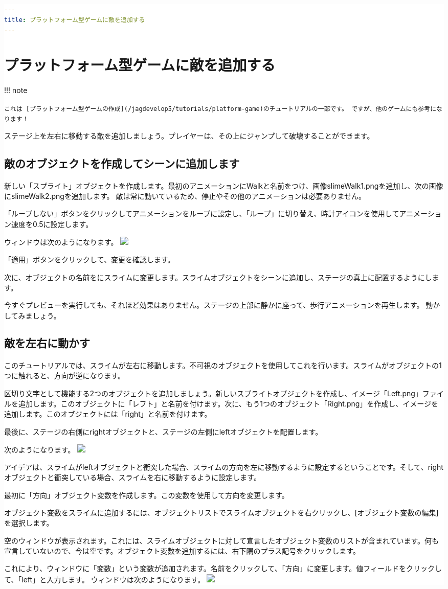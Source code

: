 ```yaml
---
title: プラットフォーム型ゲームに敵を追加する
---
```

# プラットフォーム型ゲームに敵を追加する

!!! note

    これは [プラットフォーム型ゲームの作成](/jagdevelop5/tutorials/platform-game)のチュートリアルの一部です。 ですが、他のゲームにも参考になります！

ステージ上を左右に移動する敵を追加しましょう。プレイヤーは、その上にジャンプして破壊することができます。

## 敵のオブジェクトを作成してシーンに追加します

新しい「スプライト」オブジェクトを作成します。最初のアニメーションにWalkと名前をつけ、画像slimeWalk1.pngを追加し、次の画像にslimeWalk2.pngを追加します。
敵は常に動いているため、停止やその他のアニメーションは必要ありません。

「ループしない」ボタンをクリックしてアニメーションをループに設定し、「ループ」に切り替え、時計アイコンを使用してアニメーション速度を0.5に設定します。

ウィンドウは次のようになります。
![](/gdevelop5/tutorials/platform-game/gd5_platormertut_slimeeditor.png)

「適用」ボタンをクリックして、変更を確認します。

次に、オブジェクトの名前をにスライムに変更します。スライムオブジェクトをシーンに追加し、ステージの真上に配置するようにします。

今すぐプレビューを実行しても、それほど効果はありません。ステージの上部に静かに座って、歩行アニメーションを再生します。
動かしてみましょう。

## 敵を左右に動かす

このチュートリアルでは、スライムが左右に移動します。不可視のオブジェクトを使用してこれを行います。スライムがオブジェクトの1つに触れると、方向が逆になります。

区切り文字として機能する2つのオブジェクトを追加しましょう。新しいスプライトオブジェクトを作成し、イメージ「Left.png」ファイルを追加します。このオブジェクトに「レフト」と名前を付けます。次に、もう1つのオブジェクト「Right.png」を作成し、イメージを追加します。このオブジェクトには「right」と名前を付けます。

最後に、ステージの右側にrightオブジェクトと、ステージの左側にleftオブジェクトを配置します。

次のようになります。
![](/gdevelop5/tutorials/platform-game/gd5_platformertutorial_slimedirection.png)

アイデアは、スライムがleftオブジェクトと衝突した場合、スライムの方向を左に移動するように設定するということです。そして、rightオブジェクトと衝突している場合、スライムを右に移動するように設定します。

最初に「方向」オブジェクト変数を作成します。この変数を使用して方向を変更します。

オブジェクト変数をスライムに追加するには、オブジェクトリストでスライムオブジェクトを右クリックし、[オブジェクト変数の編集]を選択します。

空のウィンドウが表示されます。これには、スライムオブジェクトに対して宣言したオブジェクト変数のリストが含まれています。何も宣言していないので、今は空です。オブジェクト変数を追加するには、右下隅のプラス記号をクリックします。

これにより、ウィンドウに「変数」という変数が追加されます。名前をクリックして、「方向」に変更します。値フィールドをクリックして、「left」と入力します。
ウィンドウは次のようになります。
![](/gdevelop5/tutorials/platform-game/gd5_platformertutorial_objectvariable2.png)

